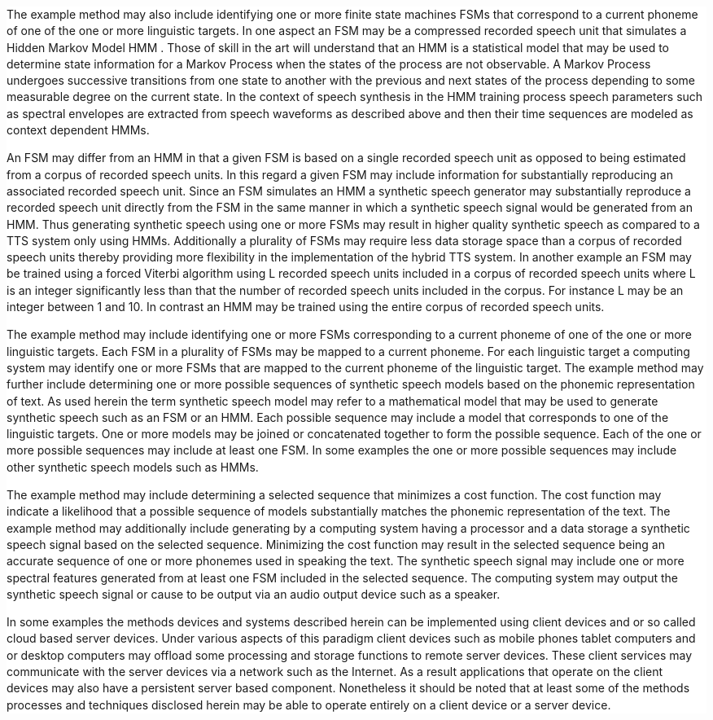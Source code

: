 The example method may also include identifying one or more finite state machines FSMs that correspond to a current phoneme of one of the one or more linguistic targets. In one aspect an FSM may be a compressed recorded speech unit that simulates a Hidden Markov Model HMM . Those of skill in the art will understand that an HMM is a statistical model that may be used to determine state information for a Markov Process when the states of the process are not observable. A Markov Process undergoes successive transitions from one state to another with the previous and next states of the process depending to some measurable degree on the current state. In the context of speech synthesis in the HMM training process speech parameters such as spectral envelopes are extracted from speech waveforms as described above and then their time sequences are modeled as context dependent HMMs.

An FSM may differ from an HMM in that a given FSM is based on a single recorded speech unit as opposed to being estimated from a corpus of recorded speech units. In this regard a given FSM may include information for substantially reproducing an associated recorded speech unit. Since an FSM simulates an HMM a synthetic speech generator may substantially reproduce a recorded speech unit directly from the FSM in the same manner in which a synthetic speech signal would be generated from an HMM. Thus generating synthetic speech using one or more FSMs may result in higher quality synthetic speech as compared to a TTS system only using HMMs. Additionally a plurality of FSMs may require less data storage space than a corpus of recorded speech units thereby providing more flexibility in the implementation of the hybrid TTS system. In another example an FSM may be trained using a forced Viterbi algorithm using L recorded speech units included in a corpus of recorded speech units where L is an integer significantly less than that the number of recorded speech units included in the corpus. For instance L may be an integer between 1 and 10. In contrast an HMM may be trained using the entire corpus of recorded speech units.

The example method may include identifying one or more FSMs corresponding to a current phoneme of one of the one or more linguistic targets. Each FSM in a plurality of FSMs may be mapped to a current phoneme. For each linguistic target a computing system may identify one or more FSMs that are mapped to the current phoneme of the linguistic target. The example method may further include determining one or more possible sequences of synthetic speech models based on the phonemic representation of text. As used herein the term synthetic speech model may refer to a mathematical model that may be used to generate synthetic speech such as an FSM or an HMM. Each possible sequence may include a model that corresponds to one of the linguistic targets. One or more models may be joined or concatenated together to form the possible sequence. Each of the one or more possible sequences may include at least one FSM. In some examples the one or more possible sequences may include other synthetic speech models such as HMMs.

The example method may include determining a selected sequence that minimizes a cost function. The cost function may indicate a likelihood that a possible sequence of models substantially matches the phonemic representation of the text. The example method may additionally include generating by a computing system having a processor and a data storage a synthetic speech signal based on the selected sequence. Minimizing the cost function may result in the selected sequence being an accurate sequence of one or more phonemes used in speaking the text. The synthetic speech signal may include one or more spectral features generated from at least one FSM included in the selected sequence. The computing system may output the synthetic speech signal or cause to be output via an audio output device such as a speaker.

In some examples the methods devices and systems described herein can be implemented using client devices and or so called cloud based server devices. Under various aspects of this paradigm client devices such as mobile phones tablet computers and or desktop computers may offload some processing and storage functions to remote server devices. These client services may communicate with the server devices via a network such as the Internet. As a result applications that operate on the client devices may also have a persistent server based component. Nonetheless it should be noted that at least some of the methods processes and techniques disclosed herein may be able to operate entirely on a client device or a server device.
